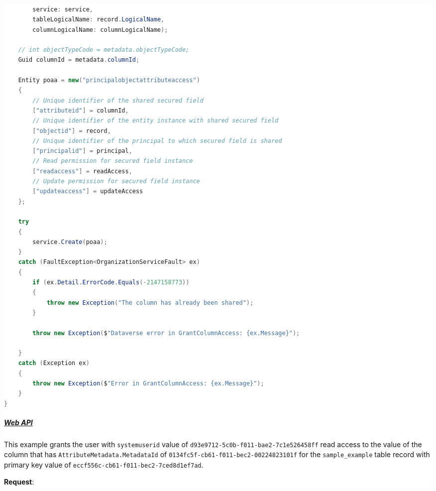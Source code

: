 ```csharp
        service: service,
        tableLogicalName: record.LogicalName,
        columnLogicalName: columnLogicalName);

    // int objectTypeCode = metadata.objectTypeCode;
    Guid columnId = metadata.columnId;

    Entity poaa = new("principalobjectattributeaccess")
    {
        // Unique identifier of the shared secured field
        ["attributeid"] = columnId,
        // Unique identifier of the entity instance with shared secured field
        ["objectid"] = record,
        // Unique identifier of the principal to which secured field is shared
        ["principalid"] = principal,
        // Read permission for secured field instance
        ["readaccess"] = readAccess,
        // Update permission for secured field instance
        ["updateaccess"] = updateAccess
    };

    try
    {
        service.Create(poaa);
    }
    catch (FaultException<OrganizationServiceFault> ex)
    {
        if (ex.Detail.ErrorCode.Equals(-2147158773))
        {
            throw new Exception("The column has already been shared");
        }

        throw new Exception($"Dataverse error in GrantColumnAccess: {ex.Message}");

    }
    catch (Exception ex)
    {
        throw new Exception($"Error in GrantColumnAccess: {ex.Message}");
    }
}
```


##### [Web API](#tab/webapi)

This example grants the user with `systemuserid` value of `d93e9712-5c0b-f011-bae2-7c1e526458ff` read access to the value of the column that has `AttributeMetadata.MetadataId` of `0134fc5f-cb61-f011-bec2-00224823101f` for the `sample_example` table record with primary key value of `eccf556c-cb61-f011-bec2-7ced8d1ef7ad`.


**Request**:
